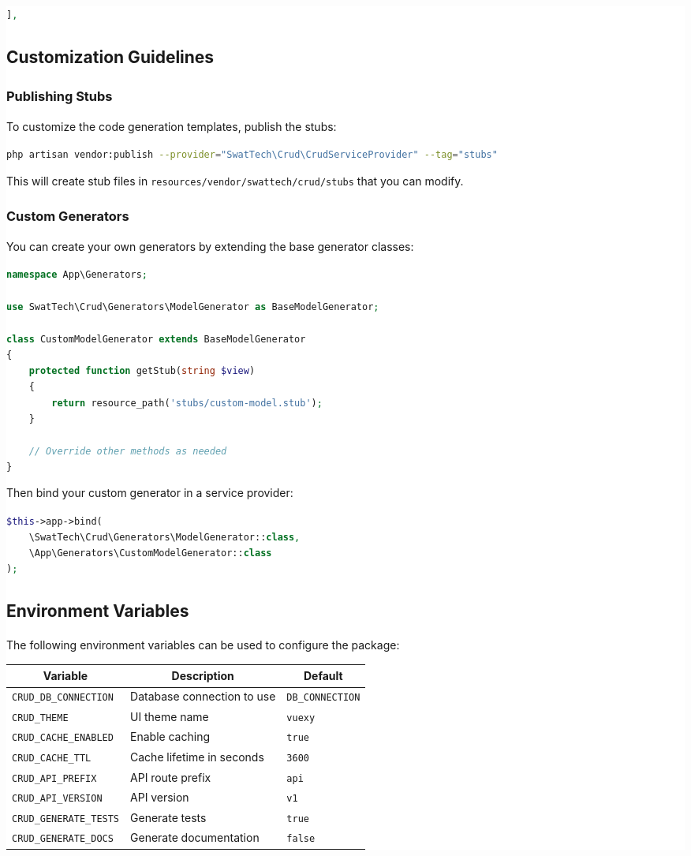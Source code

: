 ```php
],
```

## Customization Guidelines

### Publishing Stubs

To customize the code generation templates, publish the stubs:

```bash
php artisan vendor:publish --provider="SwatTech\Crud\CrudServiceProvider" --tag="stubs"
```

This will create stub files in `resources/vendor/swattech/crud/stubs` that you can modify.

### Custom Generators

You can create your own generators by extending the base generator classes:

```php
namespace App\Generators;

use SwatTech\Crud\Generators\ModelGenerator as BaseModelGenerator;

class CustomModelGenerator extends BaseModelGenerator
{
    protected function getStub(string $view)
    {
        return resource_path('stubs/custom-model.stub');
    }
    
    // Override other methods as needed
}
```

Then bind your custom generator in a service provider:

```php
$this->app->bind(
    \SwatTech\Crud\Generators\ModelGenerator::class,
    \App\Generators\CustomModelGenerator::class
);
```

## Environment Variables

The following environment variables can be used to configure the package:

| Variable | Description | Default |
|----------|-------------|---------|
| `CRUD_DB_CONNECTION` | Database connection to use | `DB_CONNECTION` |
| `CRUD_THEME` | UI theme name | `vuexy` |
| `CRUD_CACHE_ENABLED` | Enable caching | `true` |
| `CRUD_CACHE_TTL` | Cache lifetime in seconds | `3600` |
| `CRUD_API_PREFIX` | API route prefix | `api` |
| `CRUD_API_VERSION` | API version | `v1` |
| `CRUD_GENERATE_TESTS` | Generate tests | `true` |
| `CRUD_GENERATE_DOCS` | Generate documentation | `false` |
